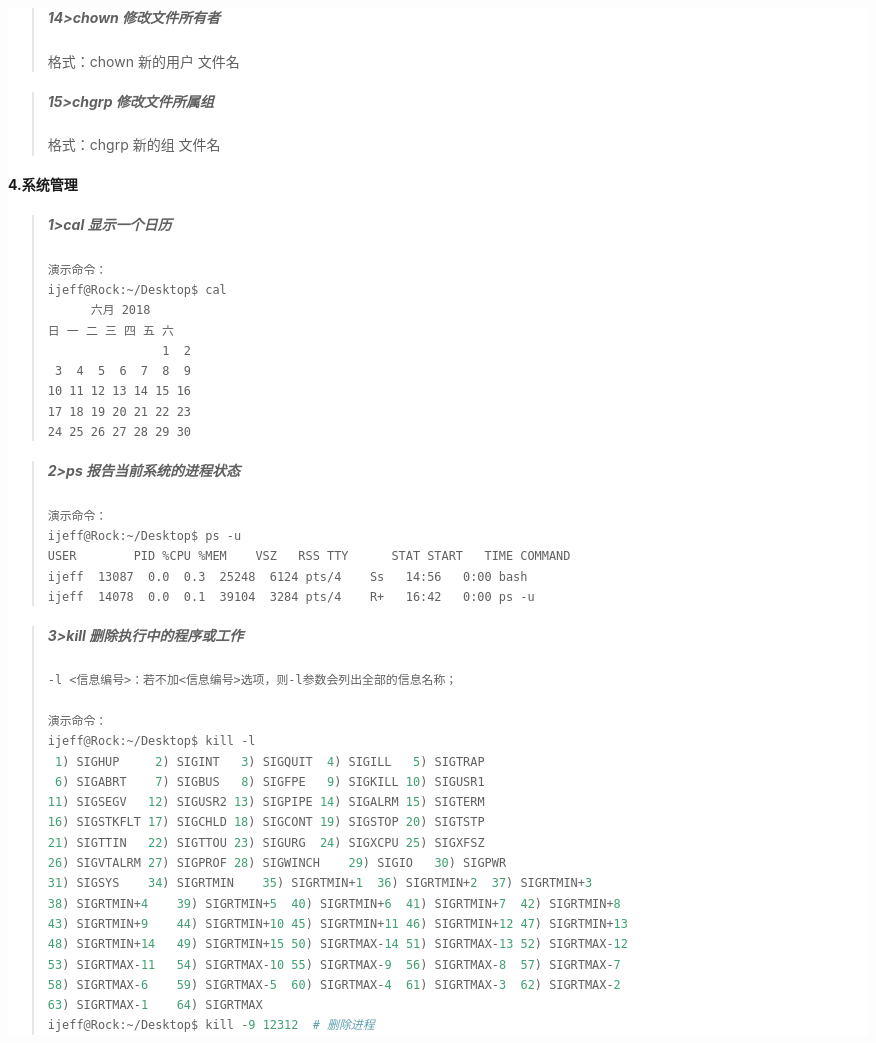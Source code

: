 > ##### 14>chown       修改文件所有者
>
> 格式：chown   新的用户  文件名

> ##### 15>chgrp      修改文件所属组
>
> 格式：chgrp   新的组  文件名

#### 4.系统管理

> ##### 1>cal		显示一个日历
>
> ```
> 演示命令：
> ijeff@Rock:~/Desktop$ cal 
>       六月 2018         
> 日 一 二 三 四 五 六  
>                 1  2  
>  3  4  5  6  7  8  9  
> 10 11 12 13 14 15 16  
> 17 18 19 20 21 22 23  
> 24 25 26 27 28 29 30  
> ```

> ##### 2>ps	报告当前系统的进程状态
>
> ```
> 演示命令：
> ijeff@Rock:~/Desktop$ ps -u
> USER        PID %CPU %MEM    VSZ   RSS TTY      STAT START   TIME COMMAND
> ijeff  13087  0.0  0.3  25248  6124 pts/4    Ss   14:56   0:00 bash
> ijeff  14078  0.0  0.1  39104  3284 pts/4    R+   16:42   0:00 ps -u
> ```
>

> ##### 3>kill	删除执行中的程序或工作
>
> ```python
> -l <信息编号>：若不加<信息编号>选项，则-l参数会列出全部的信息名称；
>
> 演示命令：
> ijeff@Rock:~/Desktop$ kill -l
>  1) SIGHUP	 2) SIGINT	 3) SIGQUIT	 4) SIGILL	 5) SIGTRAP
>  6) SIGABRT	 7) SIGBUS	 8) SIGFPE	 9) SIGKILL	10) SIGUSR1
> 11) SIGSEGV	12) SIGUSR2	13) SIGPIPE	14) SIGALRM	15) SIGTERM
> 16) SIGSTKFLT	17) SIGCHLD	18) SIGCONT	19) SIGSTOP	20) SIGTSTP
> 21) SIGTTIN	22) SIGTTOU	23) SIGURG	24) SIGXCPU	25) SIGXFSZ
> 26) SIGVTALRM	27) SIGPROF	28) SIGWINCH	29) SIGIO	30) SIGPWR
> 31) SIGSYS	34) SIGRTMIN	35) SIGRTMIN+1	36) SIGRTMIN+2	37) SIGRTMIN+3
> 38) SIGRTMIN+4	39) SIGRTMIN+5	40) SIGRTMIN+6	41) SIGRTMIN+7	42) SIGRTMIN+8
> 43) SIGRTMIN+9	44) SIGRTMIN+10	45) SIGRTMIN+11	46) SIGRTMIN+12	47) SIGRTMIN+13
> 48) SIGRTMIN+14	49) SIGRTMIN+15	50) SIGRTMAX-14	51) SIGRTMAX-13	52) SIGRTMAX-12
> 53) SIGRTMAX-11	54) SIGRTMAX-10	55) SIGRTMAX-9	56) SIGRTMAX-8	57) SIGRTMAX-7
> 58) SIGRTMAX-6	59) SIGRTMAX-5	60) SIGRTMAX-4	61) SIGRTMAX-3	62) SIGRTMAX-2
> 63) SIGRTMAX-1	64) SIGRTMAX	
> ijeff@Rock:~/Desktop$ kill -9 12312  # 删除进程
>
> ```
